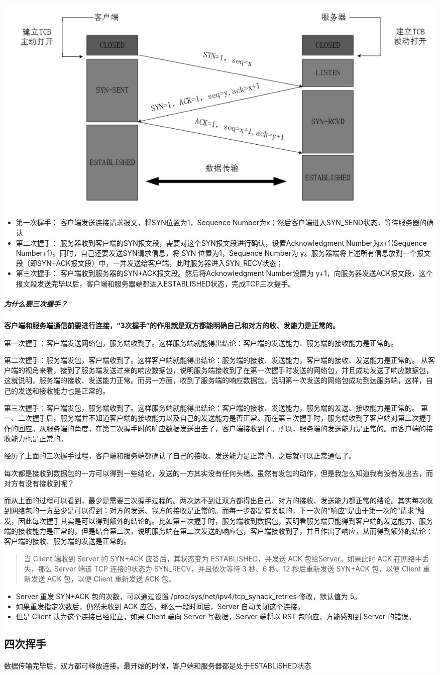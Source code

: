 ![网络](/img/network/10.jpeg)
* 第一次握手： 客户端发送连接请求报文，将SYN位置为1，Sequence Number为x；然后客户端进入SYN_SEND状态，等待服务器的确认
* 第二次握手： 服务器收到客户端的SYN报文段，需要对这个SYN报文段进行确认，设置Acknowledgment Number为x+1(Sequence Number+1)。同时，自己还要发送SYN请求信息，将 SYN 位置为1，Sequence Number为 y。服务器端将上述所有信息放到一个报文段（即SYN+ACK报文段）中，一并发送给客户端，此时服务器进入SYN_RECV状态；
* 第三次握手： 客户端收到服务器的SYN+ACK报文段。然后将Acknowledgment Number设置为 y+1，向服务器发送ACK报文段，这个报文段发送完毕以后，客户端和服务器端都进入ESTABLISHED状态，完成TCP三次握手。

##### 为什么要三次握手？

**客户端和服务端通信前要进行连接，“3次握手”的作用就是双方都能明确自己和对方的收、发能力是正常的。**

第一次握手：客户端发送网络包，服务端收到了。这样服务端就能得出结论：客户端的发送能力、服务端的接收能力是正常的。

第二次握手：服务端发包，客户端收到了。这样客户端就能得出结论：服务端的接收、发送能力，客户端的接收、发送能力是正常的。 从客户端的视角来看，接到了服务端发送过来的响应数据包，说明服务端接收到了在第一次握手时发送的网络包，并且成功发送了响应数据包，这就说明，服务端的接收、发送能力正常。而另一方面，收到了服务端的响应数据包，说明第一次发送的网络包成功到达服务端，这样，自己的发送和接收能力也是正常的。

第三次握手：客户端发包，服务端收到了。这样服务端就能得出结论：客户端的接收、发送能力，服务端的发送、接收能力是正常的。 第一、二次握手后，服务端并不知道客户端的接收能力以及自己的发送能力是否正常。而在第三次握手时，服务端收到了客户端对第二次握手作的回应。从服务端的角度，在第二次握手时的响应数据发送出去了，客户端接收到了。所以，服务端的发送能力是正常的。而客户端的接收能力也是正常的。

经历了上面的三次握手过程，客户端和服务端都确认了自己的接收、发送能力是正常的。之后就可以正常通信了。

每次都是接收到数据包的一方可以得到一些结论，发送的一方其实没有任何头绪。虽然有发包的动作，但是我怎么知道我有没有发出去，而对方有没有接收到呢？

而从上面的过程可以看到，最少是需要三次握手过程的。两次达不到让双方都得出自己、对方的接收、发送能力都正常的结论。其实每次收到网络包的一方至少是可以得到：对方的发送、我方的接收是正常的。而每一步都是有关联的，下一次的“响应”是由于第一次的“请求”触发，因此每次握手其实是可以得到额外的结论的。比如第三次握手时，服务端收到数据包，表明看服务端只能得到客户端的发送能力、服务端的接收能力是正常的，但是结合第二次，说明服务端在第二次发送的响应包，客户端接收到了，并且作出了响应，从而得到额外的结论：客户端的接收、服务端的发送是正常的。

> 当 Client 端收到 Server 的 SYN+ACK 应答后，其状态变为 ESTABLISHED，并发送 ACK 包给Server。如果此时 ACK 在网络中丢失，那么 Server 端该 TCP 连接的状态为 SYN_RECV，并且依次等待 3 秒、6 秒、12 秒后重新发送 SYN+ACK 包，以便 Client 重新发送 ACK 包，以便 Client 重新发送 ACK 包。
* Server 重发 SYN+ACK 包的次数，可以通过设置 /proc/sys/net/ipv4/tcp_synack_retries 修改，默认值为 5。
* 如果重发指定次数后，仍然未收到 ACK 应答，那么一段时间后，Server 自动关闭这个连接。
* 但是 Client 认为这个连接已经建立，如果 Client 端向 Server 写数据，Server 端将以 RST 包响应，方能感知到 Server 的错误。

## 四次挥手
数据传输完毕后，双方都可释放连接。最开始的时候，客户端和服务器都是处于ESTABLISHED状态